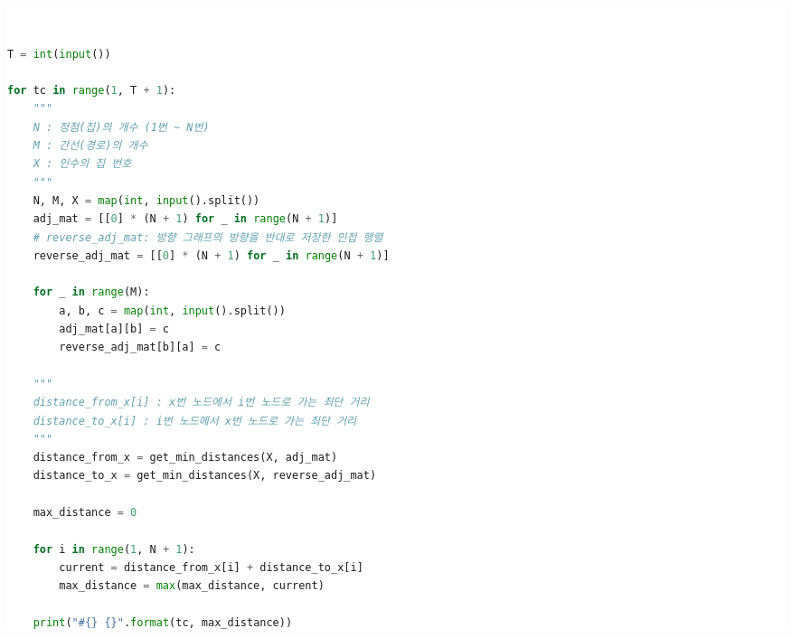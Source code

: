```python


T = int(input())

for tc in range(1, T + 1):
    """
    N : 정점(집)의 개수 (1번 ~ N번)
    M : 간선(경로)의 개수
    X : 인수의 집 번호
    """
    N, M, X = map(int, input().split())
    adj_mat = [[0] * (N + 1) for _ in range(N + 1)]
    # reverse_adj_mat: 방향 그래프의 방향을 반대로 저장한 인접 행렬
    reverse_adj_mat = [[0] * (N + 1) for _ in range(N + 1)]

    for _ in range(M):
        a, b, c = map(int, input().split())
        adj_mat[a][b] = c
        reverse_adj_mat[b][a] = c

    """
    distance_from_x[i] : x번 노드에서 i번 노드로 가는 최단 거리
    distance_to_x[i] : i번 노드에서 x번 노드로 가는 최단 거리
    """
    distance_from_x = get_min_distances(X, adj_mat)
    distance_to_x = get_min_distances(X, reverse_adj_mat)

    max_distance = 0

    for i in range(1, N + 1):
        current = distance_from_x[i] + distance_to_x[i]
        max_distance = max(max_distance, current)

    print("#{} {}".format(tc, max_distance))
```
